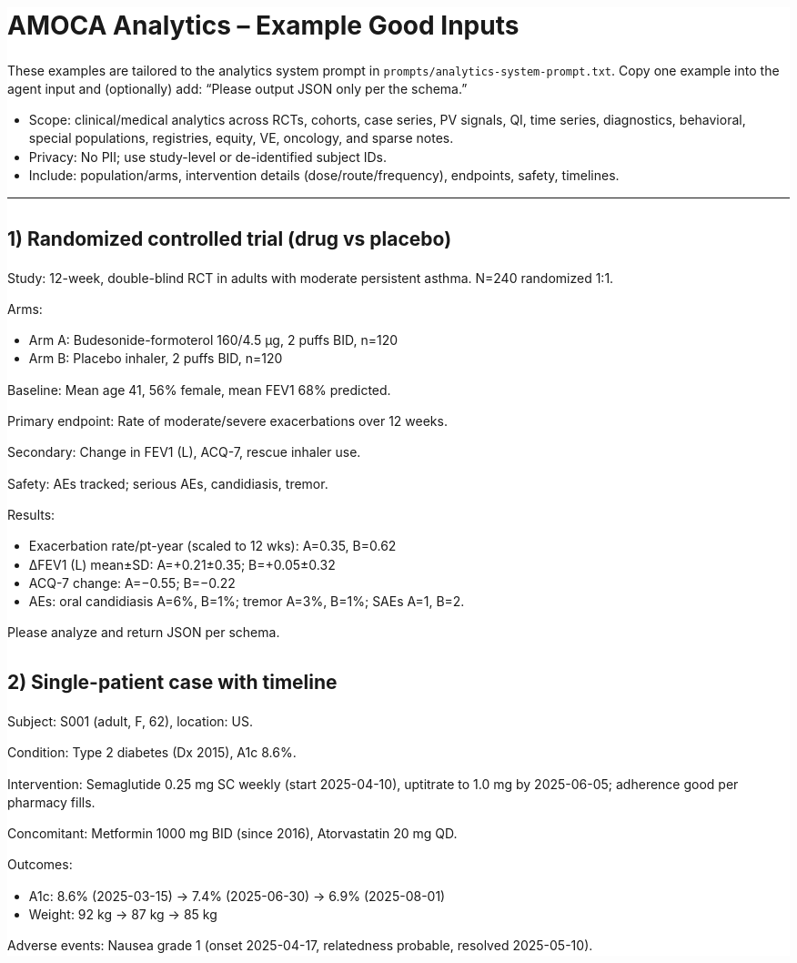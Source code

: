 # AMOCA Analytics – Example Good Inputs

These examples are tailored to the analytics system prompt in `prompts/analytics-system-prompt.txt`. Copy one example into the agent input and (optionally) add: “Please output JSON only per the schema.”

- Scope: clinical/medical analytics across RCTs, cohorts, case series, PV signals, QI, time series, diagnostics, behavioral, special populations, registries, equity, VE, oncology, and sparse notes.
- Privacy: No PII; use study-level or de-identified subject IDs.
- Include: population/arms, intervention details (dose/route/frequency), endpoints, safety, timelines.

---

## 1) Randomized controlled trial (drug vs placebo)

Study: 12-week, double-blind RCT in adults with moderate persistent asthma. N=240 randomized 1:1.

Arms:

- Arm A: Budesonide-formoterol 160/4.5 µg, 2 puffs BID, n=120
- Arm B: Placebo inhaler, 2 puffs BID, n=120

Baseline: Mean age 41, 56% female, mean FEV1 68% predicted.

Primary endpoint: Rate of moderate/severe exacerbations over 12 weeks.

Secondary: Change in FEV1 (L), ACQ-7, rescue inhaler use.

Safety: AEs tracked; serious AEs, candidiasis, tremor.

Results:

- Exacerbation rate/pt-year (scaled to 12 wks): A=0.35, B=0.62
- ΔFEV1 (L) mean±SD: A=+0.21±0.35; B=+0.05±0.32
- ACQ-7 change: A=−0.55; B=−0.22
- AEs: oral candidiasis A=6%, B=1%; tremor A=3%, B=1%; SAEs A=1, B=2.

Please analyze and return JSON per schema.

## 2) Single-patient case with timeline

Subject: S001 (adult, F, 62), location: US.

Condition: Type 2 diabetes (Dx 2015), A1c 8.6%.

Intervention: Semaglutide 0.25 mg SC weekly (start 2025-04-10), uptitrate to 1.0 mg by 2025-06-05; adherence good per pharmacy fills.

Concomitant: Metformin 1000 mg BID (since 2016), Atorvastatin 20 mg QD.

Outcomes:

- A1c: 8.6% (2025-03-15) → 7.4% (2025-06-30) → 6.9% (2025-08-01)
- Weight: 92 kg → 87 kg → 85 kg

Adverse events: Nausea grade 1 (onset 2025-04-17, relatedness probable, resolved 2025-05-10).
